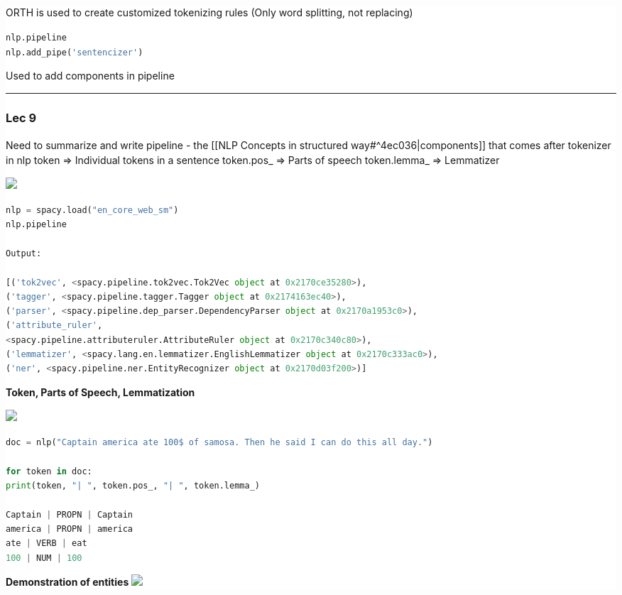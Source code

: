 ORTH is used to create customized tokenizing rules (Only word splitting, not replacing)

```python
nlp.pipeline
nlp.add_pipe('sentencizer')
```

Used to add components in pipeline

---
### Lec 9

Need to summarize and write
pipeline - the [[NLP Concepts in structured way#^4ec036|components]] that comes after tokenizer in nlp
	token  => Individual tokens in a sentence
	token.pos_   => Parts  of speech
	token.lemma_  => Lemmatizer
	
![](/ZettleKasten/Unsorted/Attachment/Pasted_image_20250917063714.png)

```python
nlp = spacy.load("en_core_web_sm")
nlp.pipeline

Output:

[('tok2vec', <spacy.pipeline.tok2vec.Tok2Vec object at 0x2170ce35280>),
('tagger', <spacy.pipeline.tagger.Tagger object at 0x2174163ec40>),
('parser', <spacy.pipeline.dep_parser.DependencyParser object at 0x2170a1953c0>),
('attribute_ruler',
<spacy.pipeline.attributeruler.AttributeRuler object at 0x2170c340c80>),
('lemmatizer', <spacy.lang.en.lemmatizer.EnglishLemmatizer object at 0x2170c333ac0>),
('ner', <spacy.pipeline.ner.EntityRecognizer object at 0x2170d03f200>)]
```

**Token, Parts of Speech, Lemmatization**

![](/ZettleKasten/Unsorted/Attachment/Pasted_image_20250917071835.png)

```python
doc = nlp("Captain america ate 100$ of samosa. Then he said I can do this all day.")

for token in doc:
print(token, "| ", token.pos_, "| ", token.lemma_)

Captain | PROPN | Captain
america | PROPN | america
ate | VERB | eat
100 | NUM | 100
```


**Demonstration of entities**
![](/ZettleKasten/Unsorted/Attachment/Pasted_image_20250917043815.png)

